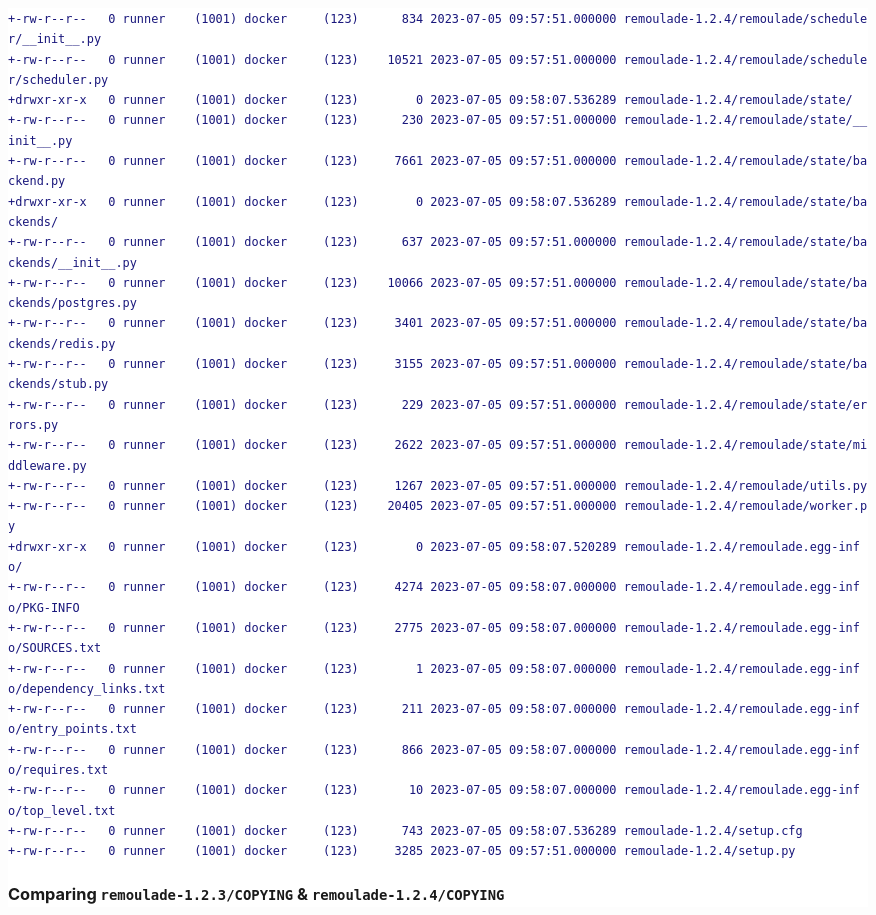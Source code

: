 ```diff
+-rw-r--r--   0 runner    (1001) docker     (123)      834 2023-07-05 09:57:51.000000 remoulade-1.2.4/remoulade/scheduler/__init__.py
+-rw-r--r--   0 runner    (1001) docker     (123)    10521 2023-07-05 09:57:51.000000 remoulade-1.2.4/remoulade/scheduler/scheduler.py
+drwxr-xr-x   0 runner    (1001) docker     (123)        0 2023-07-05 09:58:07.536289 remoulade-1.2.4/remoulade/state/
+-rw-r--r--   0 runner    (1001) docker     (123)      230 2023-07-05 09:57:51.000000 remoulade-1.2.4/remoulade/state/__init__.py
+-rw-r--r--   0 runner    (1001) docker     (123)     7661 2023-07-05 09:57:51.000000 remoulade-1.2.4/remoulade/state/backend.py
+drwxr-xr-x   0 runner    (1001) docker     (123)        0 2023-07-05 09:58:07.536289 remoulade-1.2.4/remoulade/state/backends/
+-rw-r--r--   0 runner    (1001) docker     (123)      637 2023-07-05 09:57:51.000000 remoulade-1.2.4/remoulade/state/backends/__init__.py
+-rw-r--r--   0 runner    (1001) docker     (123)    10066 2023-07-05 09:57:51.000000 remoulade-1.2.4/remoulade/state/backends/postgres.py
+-rw-r--r--   0 runner    (1001) docker     (123)     3401 2023-07-05 09:57:51.000000 remoulade-1.2.4/remoulade/state/backends/redis.py
+-rw-r--r--   0 runner    (1001) docker     (123)     3155 2023-07-05 09:57:51.000000 remoulade-1.2.4/remoulade/state/backends/stub.py
+-rw-r--r--   0 runner    (1001) docker     (123)      229 2023-07-05 09:57:51.000000 remoulade-1.2.4/remoulade/state/errors.py
+-rw-r--r--   0 runner    (1001) docker     (123)     2622 2023-07-05 09:57:51.000000 remoulade-1.2.4/remoulade/state/middleware.py
+-rw-r--r--   0 runner    (1001) docker     (123)     1267 2023-07-05 09:57:51.000000 remoulade-1.2.4/remoulade/utils.py
+-rw-r--r--   0 runner    (1001) docker     (123)    20405 2023-07-05 09:57:51.000000 remoulade-1.2.4/remoulade/worker.py
+drwxr-xr-x   0 runner    (1001) docker     (123)        0 2023-07-05 09:58:07.520289 remoulade-1.2.4/remoulade.egg-info/
+-rw-r--r--   0 runner    (1001) docker     (123)     4274 2023-07-05 09:58:07.000000 remoulade-1.2.4/remoulade.egg-info/PKG-INFO
+-rw-r--r--   0 runner    (1001) docker     (123)     2775 2023-07-05 09:58:07.000000 remoulade-1.2.4/remoulade.egg-info/SOURCES.txt
+-rw-r--r--   0 runner    (1001) docker     (123)        1 2023-07-05 09:58:07.000000 remoulade-1.2.4/remoulade.egg-info/dependency_links.txt
+-rw-r--r--   0 runner    (1001) docker     (123)      211 2023-07-05 09:58:07.000000 remoulade-1.2.4/remoulade.egg-info/entry_points.txt
+-rw-r--r--   0 runner    (1001) docker     (123)      866 2023-07-05 09:58:07.000000 remoulade-1.2.4/remoulade.egg-info/requires.txt
+-rw-r--r--   0 runner    (1001) docker     (123)       10 2023-07-05 09:58:07.000000 remoulade-1.2.4/remoulade.egg-info/top_level.txt
+-rw-r--r--   0 runner    (1001) docker     (123)      743 2023-07-05 09:58:07.536289 remoulade-1.2.4/setup.cfg
+-rw-r--r--   0 runner    (1001) docker     (123)     3285 2023-07-05 09:57:51.000000 remoulade-1.2.4/setup.py
```

### Comparing `remoulade-1.2.3/COPYING` & `remoulade-1.2.4/COPYING`
